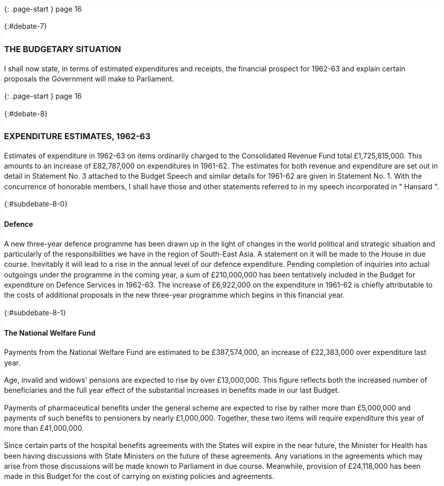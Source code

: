 
{: .page-start }
page 16

{:#debate-7}
### THE BUDGETARY SITUATION

I shall now state, in terms of estimated expenditures and receipts, the financial prospect for 1962-63 and explain certain proposals the Government will make to Parliament. 

{: .page-start }
page 16

{:#debate-8}
### EXPENDITURE ESTIMATES, 1962-63

Estimates of expenditure in 1962-63 on items ordinarily charged to the Consolidated Revenue Fund total £1,725,815,000. This amounts to an increase of £82,787,000 on expenditures in 1961-62. The estimates for both revenue and expenditure are set out in detail in Statement No. 3 attached to the Budget Speech and similar details for 1961-62 are given in Statement No. 1. With the concurrence of honorable members, I shall have those and other statements referred to in my speech incorporated in " Hansard ". 

{:#subdebate-8-0}
#### Defence

A new three-year defence programme has been drawn up in the light of changes in the world political and strategic situation and particularly of the responsibilities we have in the region of South-East Asia. A statement on it will be made to the House in due course. Inevitably it will lead to a rise in the annual level of our defence expenditure. Pending completion of inquiries into actual outgoings under the programme in the coming year, a sum of £210,000,000 has been tentatively included in the Budget for expenditure on Defence Services in 1962-63. The increase of £6,922,000 on the expenditure in 1961-62 is chiefly attributable to the costs of additional proposals in the new three-year programme which begins in this financial year. 

{:#subdebate-8-1}
#### The National Welfare Fund

Payments from the National Welfare Fund are estimated to be £387,574,000, an increase of £22,383,000 over expenditure last year. 

Age, invalid and widows' pensions are expected to rise by over £13,000,000. This figure reflects both the increased number of beneficiaries and the full year effect of the substantial increases in benefits made in our last Budget. 

Payments of pharmaceutical benefits under the general scheme are expected to rise by rather more than £5,000,000 and payments of such benefits to pensioners by nearly £1,000,000. Together, these two items will require expenditure this year of more than £41,000,000. 

Since certain parts of the hospital benefits agreements with the States will expire in the near future, the Minister for Health has been having discussions with State Ministers on the future of these agreements. Any variations in the agreements which may arise from those discussions will be made known to Parliament in due course. Meanwhile, provision of £24,118,000 has been made in this Budget for the cost of carrying on existing policies and agreements. 
